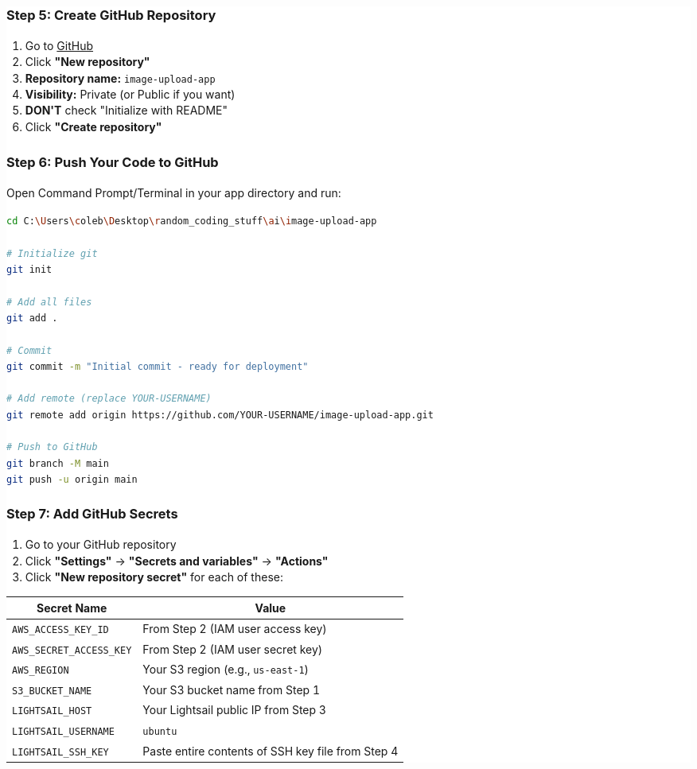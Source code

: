 ### Step 5: Create GitHub Repository

1. Go to [GitHub](https://github.com)
2. Click **"New repository"**
3. **Repository name:** `image-upload-app`
4. **Visibility:** Private (or Public if you want)
5. **DON'T** check "Initialize with README"
6. Click **"Create repository"**

### Step 6: Push Your Code to GitHub

Open Command Prompt/Terminal in your app directory and run:

```bash
cd C:\Users\coleb\Desktop\random_coding_stuff\ai\image-upload-app

# Initialize git
git init

# Add all files
git add .

# Commit
git commit -m "Initial commit - ready for deployment"

# Add remote (replace YOUR-USERNAME)
git remote add origin https://github.com/YOUR-USERNAME/image-upload-app.git

# Push to GitHub
git branch -M main
git push -u origin main
```

### Step 7: Add GitHub Secrets

1. Go to your GitHub repository
2. Click **"Settings"** → **"Secrets and variables"** → **"Actions"**
3. Click **"New repository secret"** for each of these:

| Secret Name | Value |
|------------|-------|
| `AWS_ACCESS_KEY_ID` | From Step 2 (IAM user access key) |
| `AWS_SECRET_ACCESS_KEY` | From Step 2 (IAM user secret key) |
| `AWS_REGION` | Your S3 region (e.g., `us-east-1`) |
| `S3_BUCKET_NAME` | Your S3 bucket name from Step 1 |
| `LIGHTSAIL_HOST` | Your Lightsail public IP from Step 3 |
| `LIGHTSAIL_USERNAME` | `ubuntu` |
| `LIGHTSAIL_SSH_KEY` | Paste entire contents of SSH key file from Step 4 |
